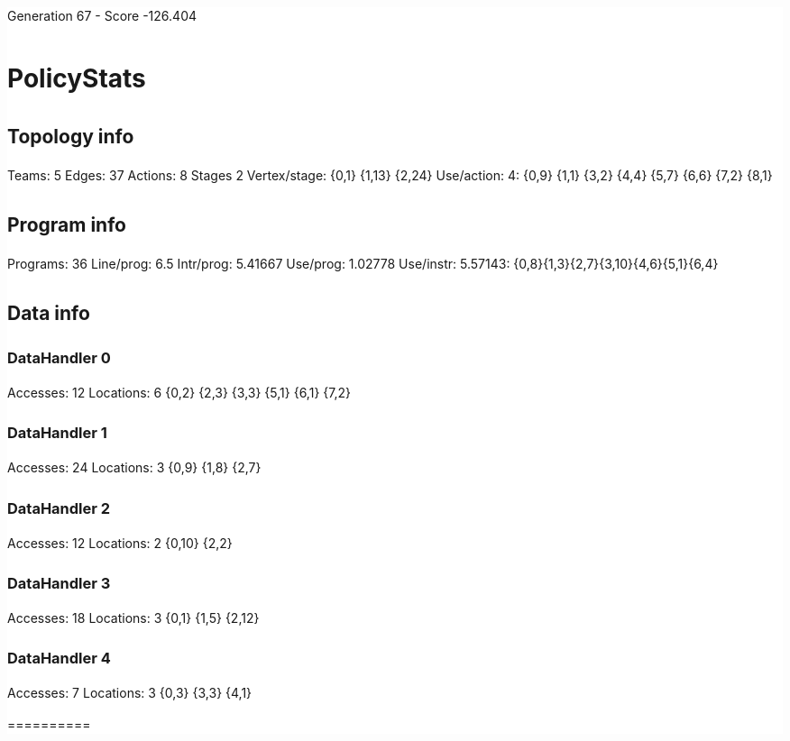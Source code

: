 Generation 67 - Score -126.404

# PolicyStats
## Topology info
Teams:		5
Edges:		37
Actions:	8
Stages		2
Vertex/stage:	{0,1} {1,13} {2,24} 
Use/action:	4: {0,9} {1,1} {3,2} {4,4} {5,7} {6,6} {7,2} {8,1} 

## Program info
Programs:	36
Line/prog:	6.5
Intr/prog:	5.41667
Use/prog:	1.02778
Use/instr:	5.57143: {0,8}{1,3}{2,7}{3,10}{4,6}{5,1}{6,4}

## Data info

### DataHandler 0
Accesses:	12
Locations:	6
{0,2} {2,3} {3,3} {5,1} {6,1} {7,2} 

### DataHandler 1
Accesses:	24
Locations:	3
{0,9} {1,8} {2,7} 

### DataHandler 2
Accesses:	12
Locations:	2
{0,10} {2,2} 

### DataHandler 3
Accesses:	18
Locations:	3
{0,1} {1,5} {2,12} 

### DataHandler 4
Accesses:	7
Locations:	3
{0,3} {3,3} {4,1} 


==========
